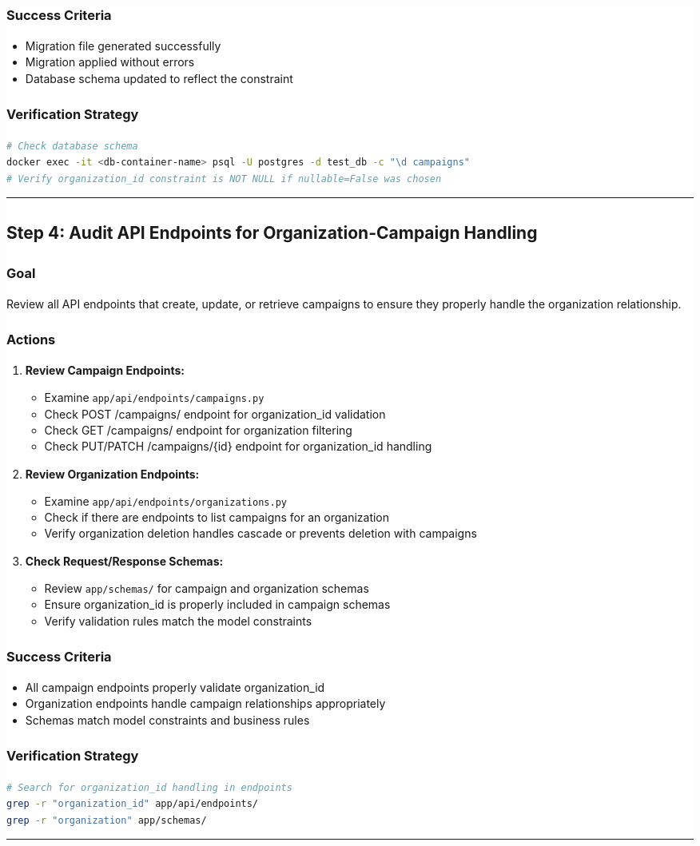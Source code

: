 ### Success Criteria
- Migration file generated successfully
- Migration applied without errors
- Database schema updated to reflect the constraint

### Verification Strategy
```bash
# Check database schema
docker exec -it <db-container-name> psql -U postgres -d test_db -c "\d campaigns"
# Verify organization_id constraint is NOT NULL if nullable=False was chosen
```

---

## Step 4: Audit API Endpoints for Organization-Campaign Handling

### Goal
Review all API endpoints that create, update, or retrieve campaigns to ensure they properly handle the organization relationship.

### Actions
1. **Review Campaign Endpoints:**
   - Examine `app/api/endpoints/campaigns.py`
   - Check POST /campaigns/ endpoint for organization_id validation
   - Check GET /campaigns/ endpoint for organization filtering
   - Check PUT/PATCH /campaigns/{id} endpoint for organization_id handling

2. **Review Organization Endpoints:**
   - Examine `app/api/endpoints/organizations.py`
   - Check if there are endpoints to list campaigns for an organization
   - Verify organization deletion handles cascade or prevents deletion with campaigns

3. **Check Request/Response Schemas:**
   - Review `app/schemas/` for campaign and organization schemas
   - Ensure organization_id is properly included in campaign schemas
   - Verify validation rules match the model constraints

### Success Criteria
- All campaign endpoints properly validate organization_id
- Organization endpoints handle campaign relationships appropriately
- Schemas match model constraints and business rules

### Verification Strategy
```bash
# Search for organization_id handling in endpoints
grep -r "organization_id" app/api/endpoints/
grep -r "organization" app/schemas/
```

---
